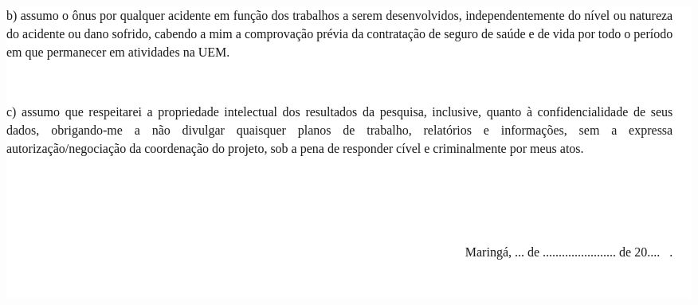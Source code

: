 <p class=MsoNormal style='margin-right:17.85pt;text-align:justify'><span
style='font-size:12.0pt;font-family:"Trebuchet MS","sans-serif"'>b) assumo o
ônus por qualquer acidente em função dos trabalhos a serem desenvolvidos,
independentemente do nível ou natureza do acidente ou dano sofrido, </span><span
style='font-size:12.0pt;font-family:"Trebuchet MS","sans-serif";mso-bidi-font-family:
Arial'>cabendo a mim a comprovação prévia da contratação de seguro de saúde e
de vida por todo o período em que permanecer em atividades na UEM.</span><span
style='font-size:12.0pt;font-family:"Trebuchet MS","sans-serif"'><o:p></o:p></span></p>

<p class=MsoListParagraph><span style='font-size:12.0pt;font-family:"Trebuchet MS","sans-serif"'><o:p>&nbsp;</o:p></span></p>

<p class=MsoNormal style='margin-right:17.85pt;text-align:justify'><span
style='font-size:12.0pt;font-family:"Trebuchet MS","sans-serif"'>c) assumo que
respeitarei a propriedade intelectual dos resultados da pesquisa, inclusive,
quanto à confidencialidade de seus dados, obrigando-me a não divulgar quaisquer
planos de trabalho, relatórios e informações, sem a expressa
autorização/negociação da coordenação do projeto, sob a pena de responder cível
e criminalmente por meus atos.<o:p></o:p></span></p>

<p class=MsoNormal style='margin-top:0cm;margin-right:17.85pt;margin-bottom:
0cm;margin-left:17.85pt;margin-bottom:.0001pt;text-align:justify;text-indent:
-17.85pt'><span style='font-size:12.0pt;font-family:"Trebuchet MS","sans-serif"'><o:p>&nbsp;</o:p></span></p>

<p class=MsoNormal style='margin-top:0cm;margin-right:17.85pt;margin-bottom:
0cm;margin-left:17.85pt;margin-bottom:.0001pt;text-align:justify;text-indent:
-17.85pt'><span style='font-size:12.0pt;font-family:"Trebuchet MS","sans-serif"'><o:p>&nbsp;</o:p></span></p>

<p class=MsoNormal style='margin-top:0cm;margin-right:17.85pt;margin-bottom:
0cm;margin-left:17.85pt;margin-bottom:.0001pt;text-align:justify;text-indent:
-17.85pt'><span style='font-size:12.0pt;font-family:"Trebuchet MS","sans-serif"'><o:p>&nbsp;</o:p></span></p>

<p class=MsoNormal align=center style='margin-top:0cm;margin-right:17.85pt;
margin-bottom:0cm;margin-left:17.85pt;margin-bottom:.0001pt;text-align:center;
text-indent:-17.85pt'><span style='font-size:12.0pt;font-family:"Trebuchet MS","sans-serif"'><o:p>&nbsp;</o:p></span></p>

<p class=MsoNormal align=right style='margin-top:0cm;margin-right:17.85pt;
margin-bottom:0cm;margin-left:17.85pt;margin-bottom:.0001pt;text-align:right;
text-indent:-17.85pt'><span style='font-size:12.0pt;font-family:"Trebuchet MS","sans-serif"'>Maringá<span
class=GramE>, ...</span> <span class=GramE>de</span> ....................... <span
class=GramE>de</span> 20....<span style='mso-spacerun:yes'>   </span>.<o:p></o:p></span></p>

<p class=MsoNormal align=center style='margin-top:0cm;margin-right:17.85pt;
margin-bottom:0cm;margin-left:17.85pt;margin-bottom:.0001pt;text-align:center;
text-indent:-17.85pt'><span style='font-size:12.0pt;font-family:"Trebuchet MS","sans-serif"'><o:p>&nbsp;</o:p></span></p>

<p class=MsoNormal align=center style='margin-top:0cm;margin-right:17.85pt;
margin-bottom:0cm;margin-left:17.85pt;margin-bottom:.0001pt;text-align:center;
text-indent:-17.85pt'><span style='font-size:12.0pt;font-family:"Trebuchet MS","sans-serif"'><o:p>&nbsp;</o:p></span></p>
